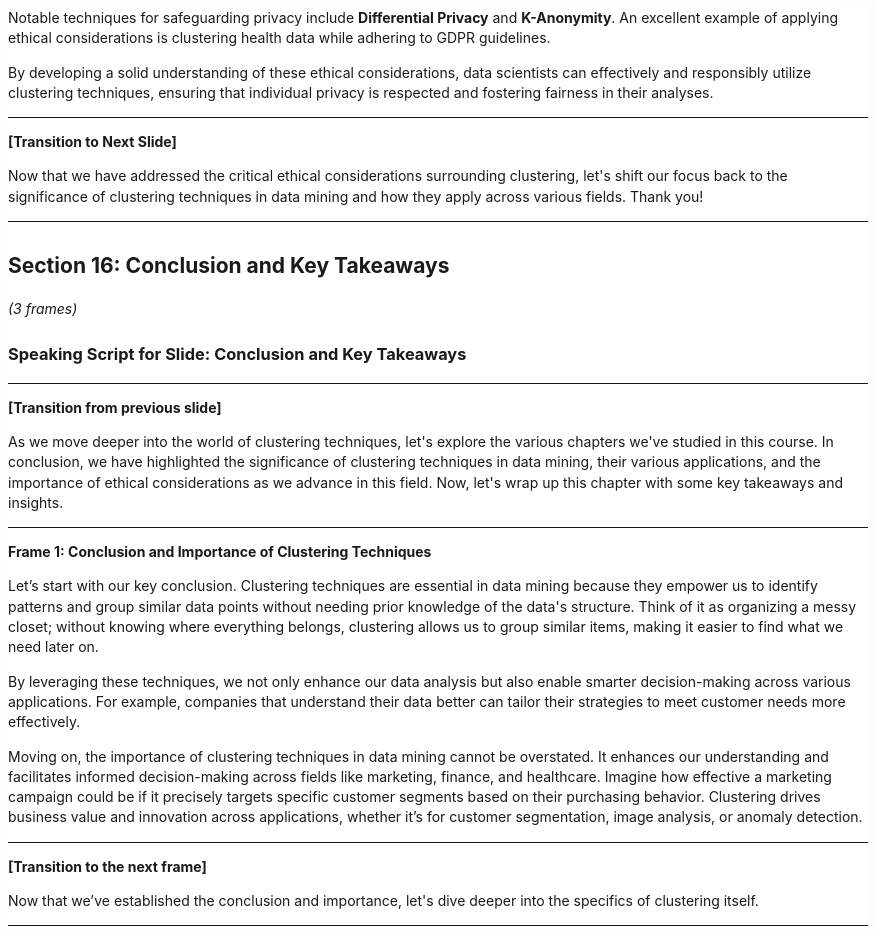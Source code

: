 Notable techniques for safeguarding privacy include **Differential Privacy** and **K-Anonymity**. An excellent example of applying ethical considerations is clustering health data while adhering to GDPR guidelines.

By developing a solid understanding of these ethical considerations, data scientists can effectively and responsibly utilize clustering techniques, ensuring that individual privacy is respected and fostering fairness in their analyses. 

---

**[Transition to Next Slide]**

Now that we have addressed the critical ethical considerations surrounding clustering, let's shift our focus back to the significance of clustering techniques in data mining and how they apply across various fields. Thank you!

---

## Section 16: Conclusion and Key Takeaways
*(3 frames)*

### Speaking Script for Slide: Conclusion and Key Takeaways

---

**[Transition from previous slide]**

As we move deeper into the world of clustering techniques, let's explore the various chapters we've studied in this course. In conclusion, we have highlighted the significance of clustering techniques in data mining, their various applications, and the importance of ethical considerations as we advance in this field. Now, let's wrap up this chapter with some key takeaways and insights.

---

**Frame 1: Conclusion and Importance of Clustering Techniques**

Let’s start with our key conclusion. Clustering techniques are essential in data mining because they empower us to identify patterns and group similar data points without needing prior knowledge of the data's structure. Think of it as organizing a messy closet; without knowing where everything belongs, clustering allows us to group similar items, making it easier to find what we need later on.

By leveraging these techniques, we not only enhance our data analysis but also enable smarter decision-making across various applications. For example, companies that understand their data better can tailor their strategies to meet customer needs more effectively. 

Moving on, the importance of clustering techniques in data mining cannot be overstated. It enhances our understanding and facilitates informed decision-making across fields like marketing, finance, and healthcare. Imagine how effective a marketing campaign could be if it precisely targets specific customer segments based on their purchasing behavior. Clustering drives business value and innovation across applications, whether it’s for customer segmentation, image analysis, or anomaly detection.

---

**[Transition to the next frame]**

Now that we’ve established the conclusion and importance, let's dive deeper into the specifics of clustering itself.

---
